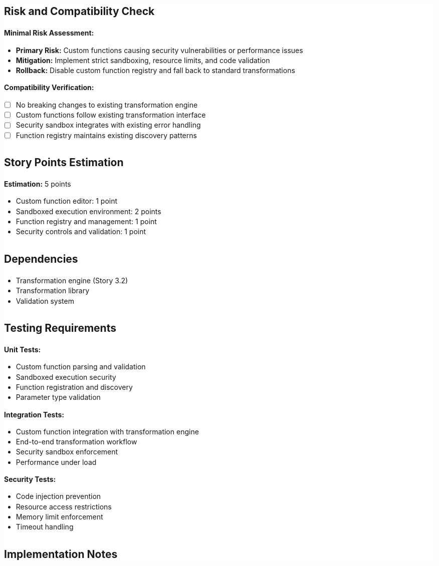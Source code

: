 ## Risk and Compatibility Check

**Minimal Risk Assessment:**

- **Primary Risk:** Custom functions causing security vulnerabilities or performance issues
- **Mitigation:** Implement strict sandboxing, resource limits, and code validation
- **Rollback:** Disable custom function registry and fall back to standard transformations

**Compatibility Verification:**

- [ ] No breaking changes to existing transformation engine
- [ ] Custom functions follow existing transformation interface
- [ ] Security sandbox integrates with existing error handling
- [ ] Function registry maintains existing discovery patterns

## Story Points Estimation

**Estimation:** 5 points

- Custom function editor: 1 point
- Sandboxed execution environment: 2 points
- Function registry and management: 1 point
- Security controls and validation: 1 point

## Dependencies

- Transformation engine (Story 3.2)
- Transformation library
- Validation system

## Testing Requirements

**Unit Tests:**

- Custom function parsing and validation
- Sandboxed execution security
- Function registration and discovery
- Parameter type validation

**Integration Tests:**

- Custom function integration with transformation engine
- End-to-end transformation workflow
- Security sandbox enforcement
- Performance under load

**Security Tests:**

- Code injection prevention
- Resource access restrictions
- Memory limit enforcement
- Timeout handling

## Implementation Notes
